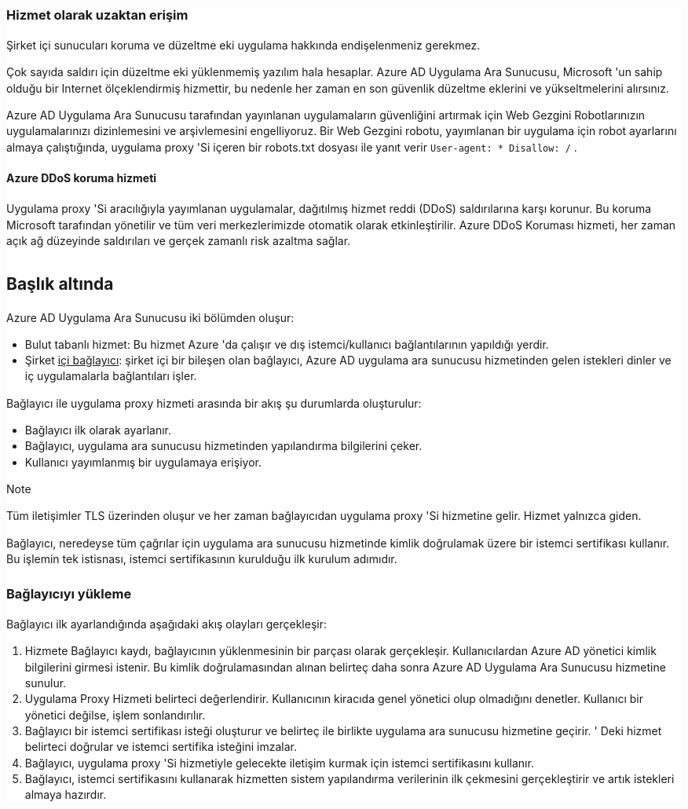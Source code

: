 ### <a name="remote-access-as-a-service"></a>Hizmet olarak uzaktan erişim

Şirket içi sunucuları koruma ve düzeltme eki uygulama hakkında endişelenmeniz gerekmez.

Çok sayıda saldırı için düzeltme eki yüklenmemiş yazılım hala hesaplar. Azure AD Uygulama Ara Sunucusu, Microsoft 'un sahip olduğu bir Internet ölçeklendirmiş hizmettir, bu nedenle her zaman en son güvenlik düzeltme eklerini ve yükseltmelerini alırsınız.

Azure AD Uygulama Ara Sunucusu tarafından yayınlanan uygulamaların güvenliğini artırmak için Web Gezgini Robotlarınızın uygulamalarınızı dizinlemesini ve arşivlemesini engelliyoruz. Bir Web Gezgini robotu, yayımlanan bir uygulama için robot ayarlarını almaya çalıştığında, uygulama proxy 'Si içeren bir robots.txt dosyası ile yanıt verir `User-agent: * Disallow: /` .

#### <a name="azure-ddos-protection-service"></a>Azure DDoS koruma hizmeti

Uygulama proxy 'Si aracılığıyla yayımlanan uygulamalar, dağıtılmış hizmet reddi (DDoS) saldırılarına karşı korunur. Bu koruma Microsoft tarafından yönetilir ve tüm veri merkezlerimizde otomatik olarak etkinleştirilir. Azure DDoS Koruması hizmeti, her zaman açık ağ düzeyinde saldırıları ve gerçek zamanlı risk azaltma sağlar. 

## <a name="under-the-hood"></a>Başlık altında

Azure AD Uygulama Ara Sunucusu iki bölümden oluşur:

* Bulut tabanlı hizmet: Bu hizmet Azure 'da çalışır ve dış istemci/kullanıcı bağlantılarının yapıldığı yerdir.
* Şirket [içi bağlayıcı](application-proxy-connectors.md): şirket içi bir bileşen olan bağlayıcı, Azure AD uygulama ara sunucusu hizmetinden gelen istekleri dinler ve iç uygulamalarla bağlantıları işler. 

Bağlayıcı ile uygulama proxy hizmeti arasında bir akış şu durumlarda oluşturulur:

* Bağlayıcı ilk olarak ayarlanır.
* Bağlayıcı, uygulama ara sunucusu hizmetinden yapılandırma bilgilerini çeker.
* Kullanıcı yayımlanmış bir uygulamaya erişiyor.

>[!NOTE]
>Tüm iletişimler TLS üzerinden oluşur ve her zaman bağlayıcıdan uygulama proxy 'Si hizmetine gelir. Hizmet yalnızca giden.

Bağlayıcı, neredeyse tüm çağrılar için uygulama ara sunucusu hizmetinde kimlik doğrulamak üzere bir istemci sertifikası kullanır. Bu işlemin tek istisnası, istemci sertifikasının kurulduğu ilk kurulum adımıdır.

### <a name="installing-the-connector"></a>Bağlayıcıyı yükleme

Bağlayıcı ilk ayarlandığında aşağıdaki akış olayları gerçekleşir:

1. Hizmete Bağlayıcı kaydı, bağlayıcının yüklenmesinin bir parçası olarak gerçekleşir. Kullanıcılardan Azure AD yönetici kimlik bilgilerini girmesi istenir. Bu kimlik doğrulamasından alınan belirteç daha sonra Azure AD Uygulama Ara Sunucusu hizmetine sunulur.
2. Uygulama Proxy Hizmeti belirteci değerlendirir. Kullanıcının kiracıda genel yönetici olup olmadığını denetler. Kullanıcı bir yönetici değilse, işlem sonlandırılır.
3. Bağlayıcı bir istemci sertifikası isteği oluşturur ve belirteç ile birlikte uygulama ara sunucusu hizmetine geçirir. ' Deki hizmet belirteci doğrular ve istemci sertifika isteğini imzalar.
4. Bağlayıcı, uygulama proxy 'Si hizmetiyle gelecekte iletişim kurmak için istemci sertifikasını kullanır.
5. Bağlayıcı, istemci sertifikasını kullanarak hizmetten sistem yapılandırma verilerinin ilk çekmesini gerçekleştirir ve artık istekleri almaya hazırdır.
